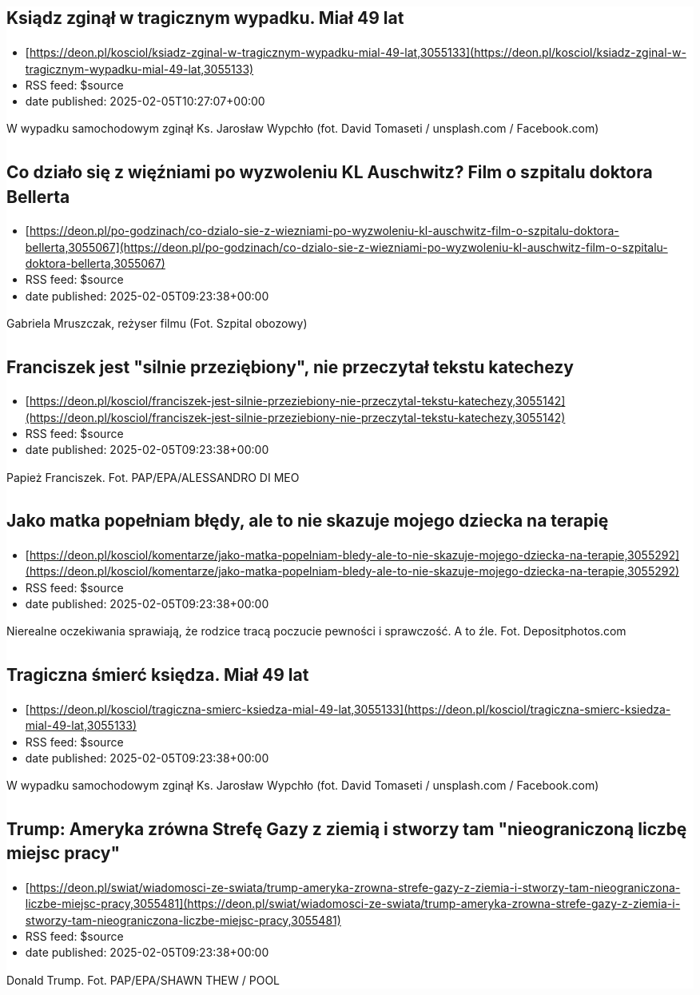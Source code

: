 ## Ksiądz zginął w tragicznym wypadku. Miał 49 lat
 - [https://deon.pl/kosciol/ksiadz-zginal-w-tragicznym-wypadku-mial-49-lat,3055133](https://deon.pl/kosciol/ksiadz-zginal-w-tragicznym-wypadku-mial-49-lat,3055133)
 - RSS feed: $source
 - date published: 2025-02-05T10:27:07+00:00

W wypadku samochodowym zginął Ks. Jarosław Wypchło (fot. David Tomaseti / unsplash.com / Facebook.com)

## Co działo się z więźniami po wyzwoleniu KL Auschwitz? Film o szpitalu doktora Bellerta
 - [https://deon.pl/po-godzinach/co-dzialo-sie-z-wiezniami-po-wyzwoleniu-kl-auschwitz-film-o-szpitalu-doktora-bellerta,3055067](https://deon.pl/po-godzinach/co-dzialo-sie-z-wiezniami-po-wyzwoleniu-kl-auschwitz-film-o-szpitalu-doktora-bellerta,3055067)
 - RSS feed: $source
 - date published: 2025-02-05T09:23:38+00:00

Gabriela Mruszczak, reżyser filmu (Fot. Szpital obozowy)

## Franciszek jest "silnie przeziębiony", nie przeczytał tekstu katechezy
 - [https://deon.pl/kosciol/franciszek-jest-silnie-przeziebiony-nie-przeczytal-tekstu-katechezy,3055142](https://deon.pl/kosciol/franciszek-jest-silnie-przeziebiony-nie-przeczytal-tekstu-katechezy,3055142)
 - RSS feed: $source
 - date published: 2025-02-05T09:23:38+00:00

Papież Franciszek. Fot. PAP/EPA/ALESSANDRO DI MEO

## Jako matka popełniam błędy, ale to nie skazuje mojego dziecka na terapię
 - [https://deon.pl/kosciol/komentarze/jako-matka-popelniam-bledy-ale-to-nie-skazuje-mojego-dziecka-na-terapie,3055292](https://deon.pl/kosciol/komentarze/jako-matka-popelniam-bledy-ale-to-nie-skazuje-mojego-dziecka-na-terapie,3055292)
 - RSS feed: $source
 - date published: 2025-02-05T09:23:38+00:00

Nierealne oczekiwania sprawiają, że rodzice tracą poczucie pewności i sprawczość. A to źle. Fot. Depositphotos.com

## Tragiczna śmierć księdza. Miał 49 lat
 - [https://deon.pl/kosciol/tragiczna-smierc-ksiedza-mial-49-lat,3055133](https://deon.pl/kosciol/tragiczna-smierc-ksiedza-mial-49-lat,3055133)
 - RSS feed: $source
 - date published: 2025-02-05T09:23:38+00:00

W wypadku samochodowym zginął Ks. Jarosław Wypchło (fot. David Tomaseti / unsplash.com / Facebook.com)

## Trump: Ameryka zrówna Strefę Gazy z ziemią i stworzy tam "nieograniczoną liczbę miejsc pracy"
 - [https://deon.pl/swiat/wiadomosci-ze-swiata/trump-ameryka-zrowna-strefe-gazy-z-ziemia-i-stworzy-tam-nieograniczona-liczbe-miejsc-pracy,3055481](https://deon.pl/swiat/wiadomosci-ze-swiata/trump-ameryka-zrowna-strefe-gazy-z-ziemia-i-stworzy-tam-nieograniczona-liczbe-miejsc-pracy,3055481)
 - RSS feed: $source
 - date published: 2025-02-05T09:23:38+00:00

Donald Trump. Fot. PAP/EPA/SHAWN THEW / POOL

